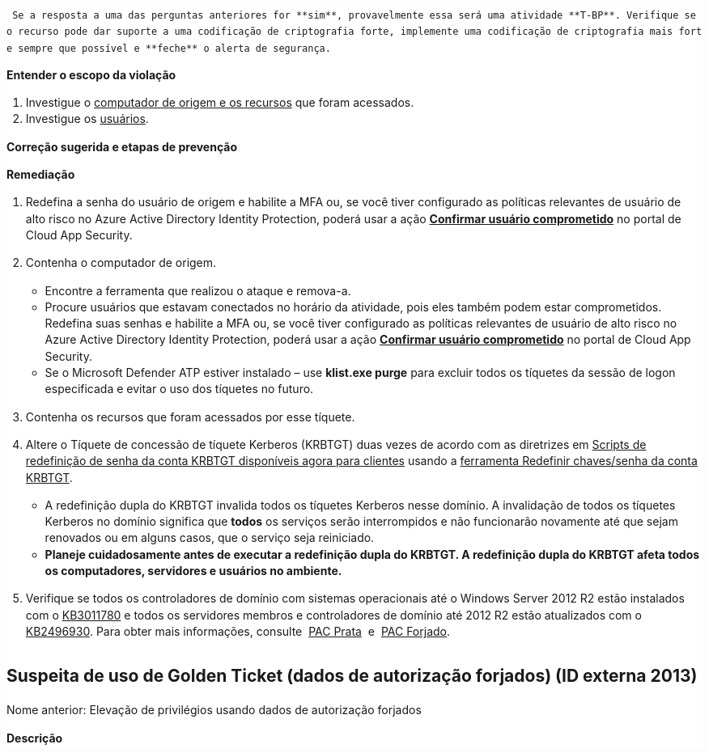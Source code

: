      Se a resposta a uma das perguntas anteriores for **sim**, provavelmente essa será uma atividade **T-BP**. Verifique se o recurso pode dar suporte a uma codificação de criptografia forte, implemente uma codificação de criptografia mais forte sempre que possível e **feche** o alerta de segurança.

**Entender o escopo da violação**

1. Investigue o [computador de origem e os recursos](investigate-a-computer.md) que foram acessados.
2. Investigue os [usuários](investigate-a-computer.md).

**Correção sugerida e etapas de prevenção**

**Remediação**

1. Redefina a senha do usuário de origem e habilite a MFA ou, se você tiver configurado as políticas relevantes de usuário de alto risco no Azure Active Directory Identity Protection, poderá usar a ação [**Confirmar usuário comprometido**](/cloud-app-security/accounts#governance-actions) no portal de Cloud App Security.
2. Contenha o computador de origem.
    * Encontre a ferramenta que realizou o ataque e remova-a.
    * Procure usuários que estavam conectados no horário da atividade, pois eles também podem estar comprometidos. Redefina suas senhas e habilite a MFA ou, se você tiver configurado as políticas relevantes de usuário de alto risco no Azure Active Directory Identity Protection, poderá usar a ação [**Confirmar usuário comprometido**](/cloud-app-security/accounts#governance-actions) no portal de Cloud App Security.
    * Se o Microsoft Defender ATP estiver instalado – use **klist.exe purge** para excluir todos os tíquetes da sessão de logon especificada e evitar o uso dos tíquetes no futuro.
2. Contenha os recursos que foram acessados por esse tíquete.
3. Altere o Tíquete de concessão de tíquete Kerberos (KRBTGT) duas vezes de acordo com as diretrizes em [Scripts de redefinição de senha da conta KRBTGT disponíveis agora para clientes](https://cloudblogs.microsoft.com/microsoftsecure/2015/02/11/krbtgt-account-password-reset-scripts-now-available-for-customers/) usando a [ferramenta Redefinir chaves/senha da conta KRBTGT](https://gallery.technet.microsoft.com/Reset-the-krbtgt-account-581a9e51).
    * A redefinição dupla do KRBTGT invalida todos os tíquetes Kerberos nesse domínio. A invalidação de todos os tíquetes Kerberos no domínio significa que **todos** os serviços serão interrompidos e não funcionarão novamente até que sejam renovados ou em alguns casos, que o serviço seja reiniciado.
    * **Planeje cuidadosamente antes de executar a redefinição dupla do KRBTGT. A redefinição dupla do KRBTGT afeta todos os computadores, servidores e usuários no ambiente.**

4. Verifique se todos os controladores de domínio com sistemas operacionais até o Windows Server 2012 R2 estão instalados com o [KB3011780](https://www.microsoft.com/download/details.aspx?id=44978) e todos os servidores membros e controladores de domínio até 2012 R2 estão atualizados com o [KB2496930](https://support.microsoft.com/help/2496930/ms11-013-vulnerabilities-in-kerberos-could-allow-elevation-of-privileg). Para obter mais informações, consulte  [PAC Prata](https://technet.microsoft.com/library/security/ms11-013.aspx)  e  [PAC Forjado](https://technet.microsoft.com/library/security/ms14-068.aspx).

## <a name="suspected-golden-ticket-usage-forged-authorization-data-external-id-2013"></a>Suspeita de uso de Golden Ticket (dados de autorização forjados) (ID externa 2013)

Nome anterior: Elevação de privilégios usando dados de autorização forjados

**Descrição**
